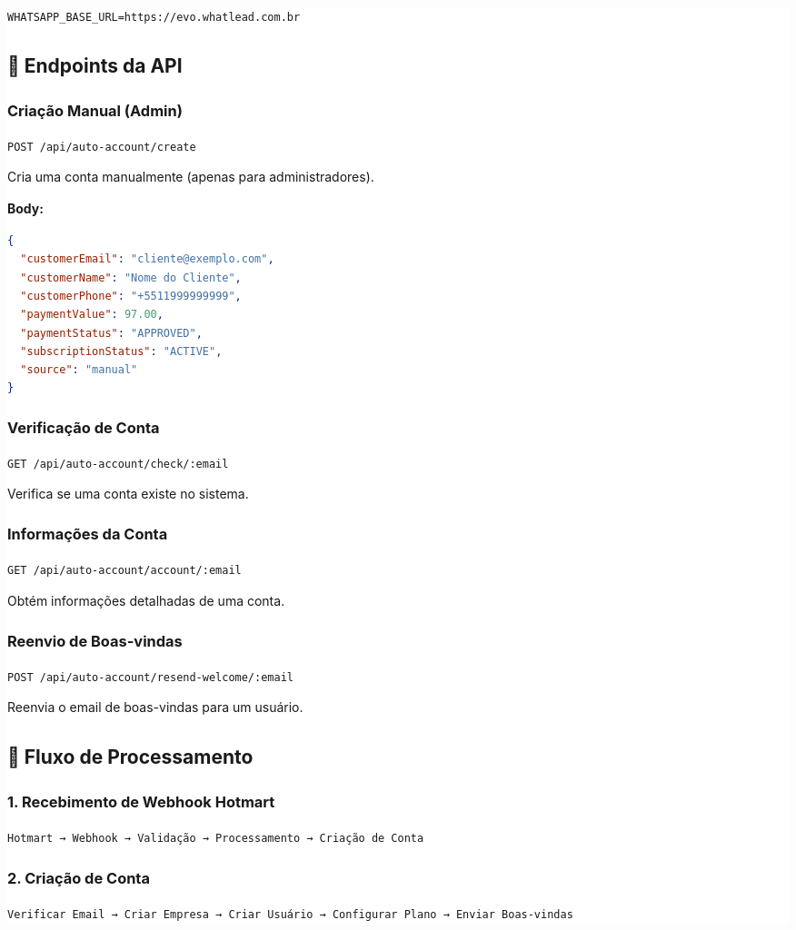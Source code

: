 ```env
WHATSAPP_BASE_URL=https://evo.whatlead.com.br
```

## 📡 Endpoints da API

### Criação Manual (Admin)
```
POST /api/auto-account/create
```
Cria uma conta manualmente (apenas para administradores).

**Body:**
```json
{
  "customerEmail": "cliente@exemplo.com",
  "customerName": "Nome do Cliente",
  "customerPhone": "+5511999999999",
  "paymentValue": 97.00,
  "paymentStatus": "APPROVED",
  "subscriptionStatus": "ACTIVE",
  "source": "manual"
}
```

### Verificação de Conta
```
GET /api/auto-account/check/:email
```
Verifica se uma conta existe no sistema.

### Informações da Conta
```
GET /api/auto-account/account/:email
```
Obtém informações detalhadas de uma conta.

### Reenvio de Boas-vindas
```
POST /api/auto-account/resend-welcome/:email
```
Reenvia o email de boas-vindas para um usuário.

## 🔄 Fluxo de Processamento

### 1. **Recebimento de Webhook Hotmart**
```
Hotmart → Webhook → Validação → Processamento → Criação de Conta
```

### 2. **Criação de Conta**
```
Verificar Email → Criar Empresa → Criar Usuário → Configurar Plano → Enviar Boas-vindas
```
